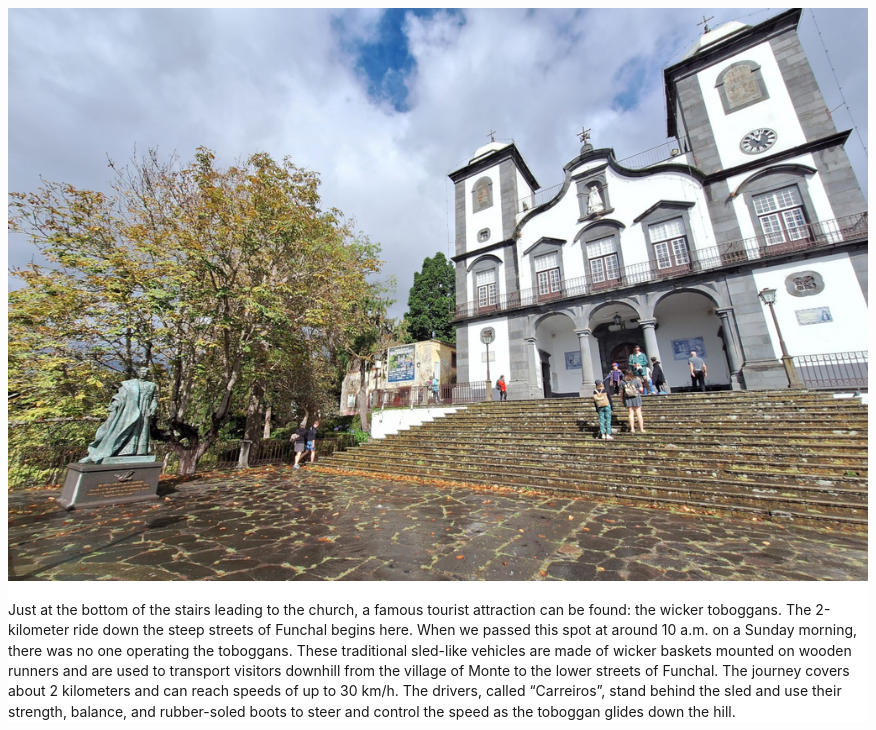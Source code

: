 <img src="/assets/Portugal/Madeira/Funchal/20241027_110240_01.jpg" />

Just at the bottom of the stairs leading to the church, a famous tourist attraction can be found: the wicker toboggans. 
The 2-kilometer ride down the steep streets of Funchal begins here. When we passed this spot at around 10 a.m. on a Sunday 
morning, there was no one operating the toboggans.
These traditional sled-like vehicles are made of wicker baskets mounted on wooden runners and are used to transport 
visitors downhill from the village of Monte to the lower streets of Funchal. The journey covers about 2 kilometers 
and can reach speeds of up to 30 km/h. The drivers, called “Carreiros”, stand behind the sled and use their 
strength, balance, and rubber-soled boots to steer and control the speed as the toboggan glides down the hill.